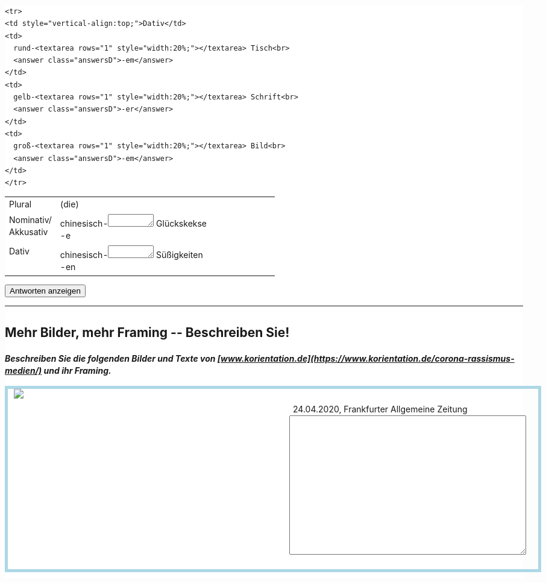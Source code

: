     <tr>
    <td style="vertical-align:top;">Dativ</td>
    <td>
      rund-<textarea rows="1" style="width:20%;"></textarea> Tisch<br>
      <answer class="answersD">-em</answer>
    </td>
    <td>
      gelb-<textarea rows="1" style="width:20%;"></textarea> Schrift<br>
      <answer class="answersD">-er</answer>
    </td>
    <td>
      groß-<textarea rows="1" style="width:20%;"></textarea> Bild<br>
      <answer class="answersD">-em</answer>
    </td>
    </tr>
  </tbody>
</table>

<table>
  <tbody>
    <tr>
      <td style="vertical-align:top;">Plural</td><td style="vertical-align:top;">(die)</td>
    </tr>
    <tr>
      <td style="vertical-align:top;">Nominativ/<br>Akkusativ</td>
      <td>
      chinesisch-<textarea rows="1" style="width:20%;"></textarea> Glückskekse<br>
      <answer class="answersD">-e</answer>
      </td>
    </tr>
    <tr>
    <td style="vertical-align:top;">Dativ</td>
      <td>
      chinesisch-<textarea rows="1" style="width:20%;"></textarea> Süßigkeiten<br>
      <answer class="answersD">-en</answer>
      </td>
    </tr>  
  </tbody>
</table>

<button onclick="showAnswersD()">Antworten anzeigen</button>

---

## Mehr Bilder, mehr Framing -- Beschreiben Sie!

***Beschreiben Sie die folgenden Bilder und Texte von [www.korientation.de](https://www.korientation.de/corona-rassismus-medien/) und ihr Framing.***



<div style="width: 100%; display: inline-block; border: 5px solid lightblue; padding-inline:10px; margin-bottom:10px;">
<img src="./images/framing-corona-6.jpg" width="45%" float="left">
<p style="width:45%; padding:10px; float:right;">
24.04.2020, Frankfurter Allgemeine Zeitung<br>
<textarea rows="15" style="width:100%; float:right;"></textarea>
</p>
</div>
